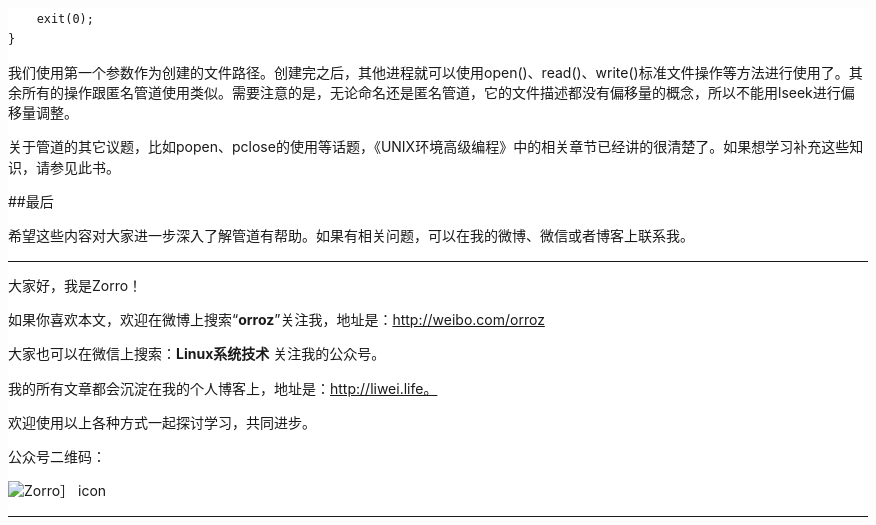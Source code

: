 		exit(0);
	}

我们使用第一个参数作为创建的文件路径。创建完之后，其他进程就可以使用open()、read()、write()标准文件操作等方法进行使用了。其余所有的操作跟匿名管道使用类似。需要注意的是，无论命名还是匿名管道，它的文件描述都没有偏移量的概念，所以不能用lseek进行偏移量调整。

关于管道的其它议题，比如popen、pclose的使用等话题，《UNIX环境高级编程》中的相关章节已经讲的很清楚了。如果想学习补充这些知识，请参见此书。

##最后

希望这些内容对大家进一步深入了解管道有帮助。如果有相关问题，可以在我的微博、微信或者博客上联系我。

----------------------------------

大家好，我是Zorro！

如果你喜欢本文，欢迎在微博上搜索“**orroz**”关注我，地址是：http://weibo.com/orroz

大家也可以在微信上搜索：**Linux系统技术** 关注我的公众号。

我的所有文章都会沉淀在我的个人博客上，地址是：http://liwei.life。

欢迎使用以上各种方式一起探讨学习，共同进步。

公众号二维码：

![Zorro］ icon](http://ww1.sinaimg.cn/mw690/6673053fgw1f31zfw1dprj20by0by0tc.jpg)

----------------------------------
